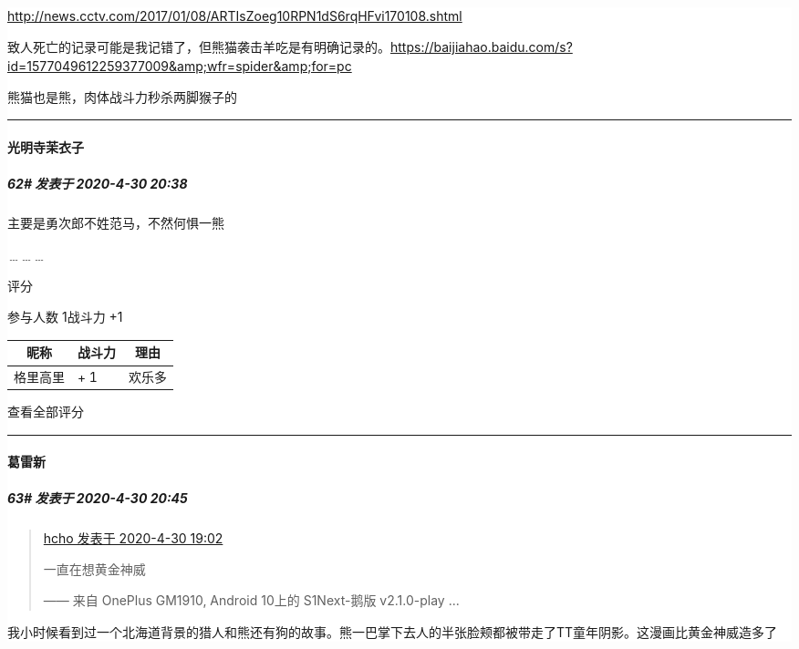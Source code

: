 http://news.cctv.com/2017/01/08/ARTIsZoeg10RPN1dS6rqHFvi170108.shtml

致人死亡的记录可能是我记错了，但熊猫袭击羊吃是有明确记录的。https://baijiahao.baidu.com/s?id=1577049612259377009&amp;wfr=spider&amp;for=pc

熊猫也是熊，肉体战斗力秒杀两脚猴子的







*****

####  光明寺茉衣子  
##### 62#       发表于 2020-4-30 20:38




主要是勇次郎不姓范马，不然何惧一熊



﹍﹍﹍

评分





 参与人数 1战斗力 +1

|昵称|战斗力|理由|
|----|---|---|
| 格里高里| + 1|欢乐多|



查看全部评分






*****

####  葛雷新  
##### 63#       发表于 2020-4-30 20:45



<blockquote><a href="httphttps://bbs.saraba1st.com/2b/forum.php?mod=redirect&amp;goto=findpost&amp;pid=47261732&amp;ptid=1931622" target="_blank">hcho 发表于 2020-4-30 19:02</a>

一直在想黄金神威


—— 来自 OnePlus GM1910, Android 10上的 S1Next-鹅版 v2.1.0-play ...</blockquote>
我小时候看到过一个北海道背景的猎人和熊还有狗的故事。熊一巴掌下去人的半张脸颊都被带走了TT童年阴影。这漫画比黄金神威造多了





